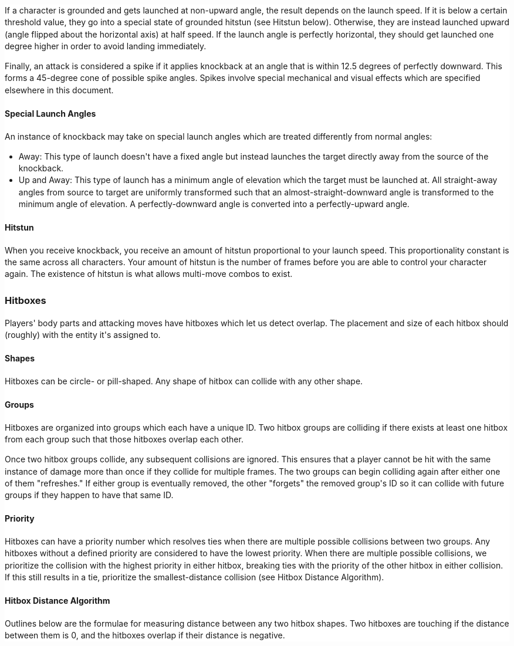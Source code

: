 If a character is grounded and gets launched at non-upward angle, the result depends on the launch speed. If it is below a certain threshold value, they go into a special state of grounded hitstun (see Hitstun below). Otherwise, they are instead launched upward (angle flipped about the horizontal axis) at half speed. If the launch angle is perfectly horizontal, they should get launched one degree higher in order to avoid landing immediately.

Finally, an attack is considered a spike if it applies knockback at an angle that is within 12.5 degrees of perfectly downward. This forms a 45-degree cone of possible spike angles. Spikes involve special mechanical and visual effects which are specified elsewhere in this document.

#### Special Launch Angles
An instance of knockback may take on special launch angles which are treated differently from normal angles:
- Away: This type of launch doesn't have a fixed angle but instead launches the target directly away from the source of the knockback.
- Up and Away: This type of launch has a minimum angle of elevation which the target must be launched at. All straight-away angles from source to target are uniformly transformed such that an almost-straight-downward angle is transformed to the minimum angle of elevation. A perfectly-downward angle is converted into a perfectly-upward angle.

#### Hitstun
When you receive knockback, you receive an amount of hitstun proportional to your launch speed. This proportionality constant is the same across all characters. Your amount of hitstun is the number of frames before you are able to control your character again. The existence of hitstun is what allows multi-move combos to exist.

### Hitboxes
Players' body parts and attacking moves have hitboxes which let us detect overlap. The placement and size of each hitbox should (roughly) with the entity it's assigned to.

#### Shapes
Hitboxes can be circle- or pill-shaped. Any shape of hitbox can collide with any other shape.

#### Groups
Hitboxes are organized into groups which each have a unique ID.  Two hitbox groups are colliding if there exists at least one hitbox from each group such that those hitboxes overlap each other.

Once two hitbox groups collide, any subsequent collisions are ignored. This ensures that a player cannot be hit with the same instance of damage more than once if they collide for multiple frames. The two groups can begin colliding again after either one of them "refreshes." If either group is eventually removed, the other "forgets" the removed group's ID so it can collide with future groups if they happen to have that same ID.

#### Priority
Hitboxes can have a priority number which resolves ties when there are multiple possible collisions between two groups. Any hitboxes without a defined priority are considered to have the lowest priority. When there are multiple possible collisions, we prioritize the collision with the highest priority in either hitbox, breaking ties with the priority of the other hitbox in either collision. If this still results in a tie, prioritize the smallest-distance collision (see Hitbox Distance Algorithm).

#### Hitbox Distance Algorithm
Outlines below are the formulae for measuring distance between any two hitbox shapes. Two hitboxes are touching if the distance between them is 0, and the hitboxes overlap if their distance is negative.
